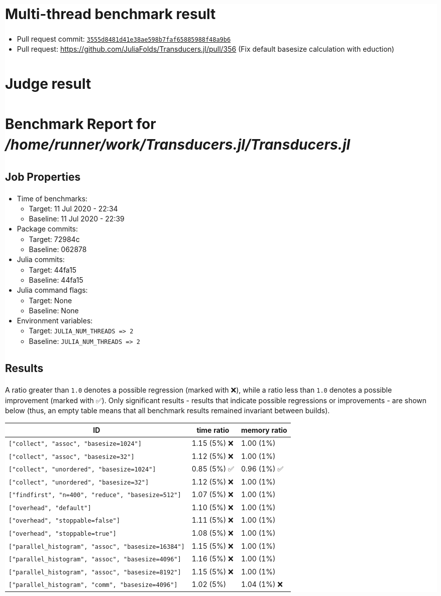 # Multi-thread benchmark result

* Pull request commit: [`3555d8481d41e38ae598b7faf65885988f48a9b6`](https://github.com/JuliaFolds/Transducers.jl/commit/3555d8481d41e38ae598b7faf65885988f48a9b6)
* Pull request: <https://github.com/JuliaFolds/Transducers.jl/pull/356> (Fix default basesize calculation with eduction)

# Judge result
# Benchmark Report for */home/runner/work/Transducers.jl/Transducers.jl*

## Job Properties
* Time of benchmarks:
    - Target: 11 Jul 2020 - 22:34
    - Baseline: 11 Jul 2020 - 22:39
* Package commits:
    - Target: 72984c
    - Baseline: 062878
* Julia commits:
    - Target: 44fa15
    - Baseline: 44fa15
* Julia command flags:
    - Target: None
    - Baseline: None
* Environment variables:
    - Target: `JULIA_NUM_THREADS => 2`
    - Baseline: `JULIA_NUM_THREADS => 2`

## Results
A ratio greater than `1.0` denotes a possible regression (marked with :x:), while a ratio less
than `1.0` denotes a possible improvement (marked with :white_check_mark:). Only significant results - results
that indicate possible regressions or improvements - are shown below (thus, an empty table means that all
benchmark results remained invariant between builds).

| ID                                                  | time ratio                   | memory ratio                 |
|-----------------------------------------------------|------------------------------|------------------------------|
| `["collect", "assoc", "basesize=1024"]`             |                1.15 (5%) :x: |                   1.00 (1%)  |
| `["collect", "assoc", "basesize=32"]`               |                1.12 (5%) :x: |                   1.00 (1%)  |
| `["collect", "unordered", "basesize=1024"]`         | 0.85 (5%) :white_check_mark: | 0.96 (1%) :white_check_mark: |
| `["collect", "unordered", "basesize=32"]`           |                1.12 (5%) :x: |                   1.00 (1%)  |
| `["findfirst", "n=400", "reduce", "basesize=512"]`  |                1.07 (5%) :x: |                   1.00 (1%)  |
| `["overhead", "default"]`                           |                1.10 (5%) :x: |                   1.00 (1%)  |
| `["overhead", "stoppable=false"]`                   |                1.11 (5%) :x: |                   1.00 (1%)  |
| `["overhead", "stoppable=true"]`                    |                1.08 (5%) :x: |                   1.00 (1%)  |
| `["parallel_histogram", "assoc", "basesize=16384"]` |                1.15 (5%) :x: |                   1.00 (1%)  |
| `["parallel_histogram", "assoc", "basesize=4096"]`  |                1.16 (5%) :x: |                   1.00 (1%)  |
| `["parallel_histogram", "assoc", "basesize=8192"]`  |                1.15 (5%) :x: |                   1.00 (1%)  |
| `["parallel_histogram", "comm", "basesize=4096"]`   |                   1.02 (5%)  |                1.04 (1%) :x: |